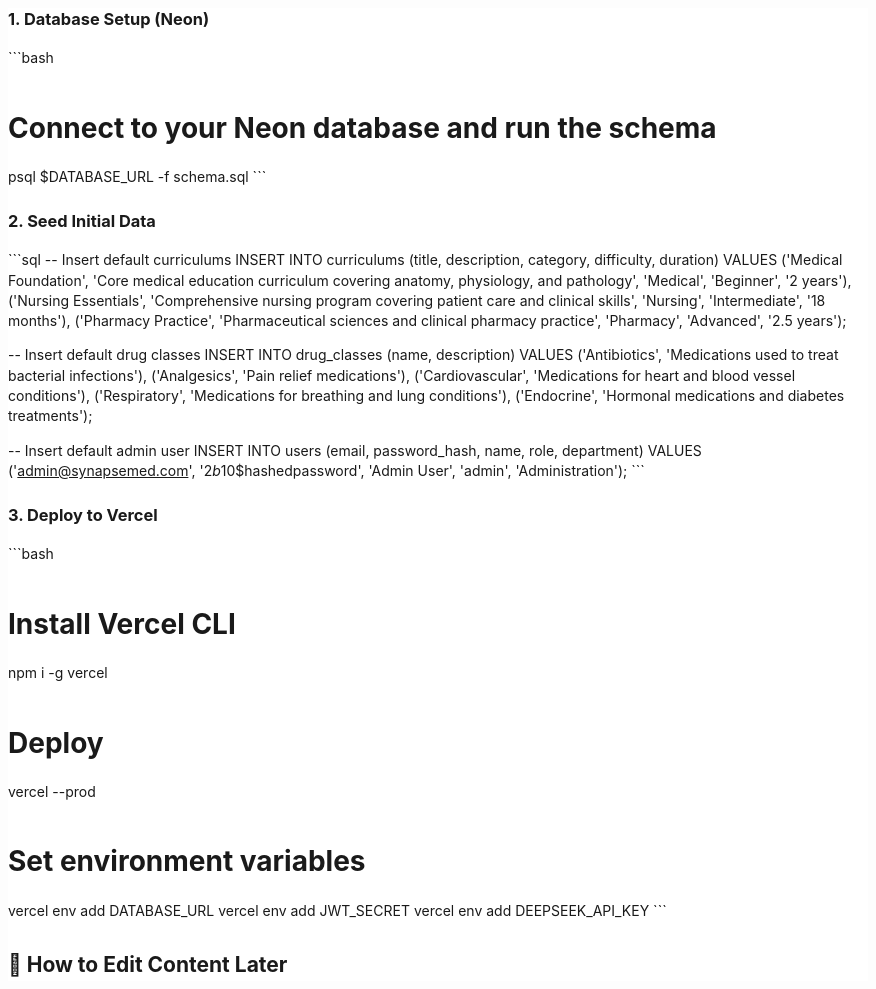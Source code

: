 ### 1. Database Setup (Neon)
\`\`\`bash
# Connect to your Neon database and run the schema
psql $DATABASE_URL -f schema.sql
\`\`\`

### 2. Seed Initial Data
\`\`\`sql
-- Insert default curriculums
INSERT INTO curriculums (title, description, category, difficulty, duration) VALUES
('Medical Foundation', 'Core medical education curriculum covering anatomy, physiology, and pathology', 'Medical', 'Beginner', '2 years'),
('Nursing Essentials', 'Comprehensive nursing program covering patient care and clinical skills', 'Nursing', 'Intermediate', '18 months'),
('Pharmacy Practice', 'Pharmaceutical sciences and clinical pharmacy practice', 'Pharmacy', 'Advanced', '2.5 years');

-- Insert default drug classes
INSERT INTO drug_classes (name, description) VALUES
('Antibiotics', 'Medications used to treat bacterial infections'),
('Analgesics', 'Pain relief medications'),
('Cardiovascular', 'Medications for heart and blood vessel conditions'),
('Respiratory', 'Medications for breathing and lung conditions'),
('Endocrine', 'Hormonal medications and diabetes treatments');

-- Insert default admin user
INSERT INTO users (email, password_hash, name, role, department) VALUES
('admin@synapsemed.com', '$2b$10$hashedpassword', 'Admin User', 'admin', 'Administration');
\`\`\`

### 3. Deploy to Vercel
\`\`\`bash
# Install Vercel CLI
npm i -g vercel

# Deploy
vercel --prod

# Set environment variables
vercel env add DATABASE_URL
vercel env add JWT_SECRET
vercel env add DEEPSEEK_API_KEY
\`\`\`

## 📝 How to Edit Content Later
